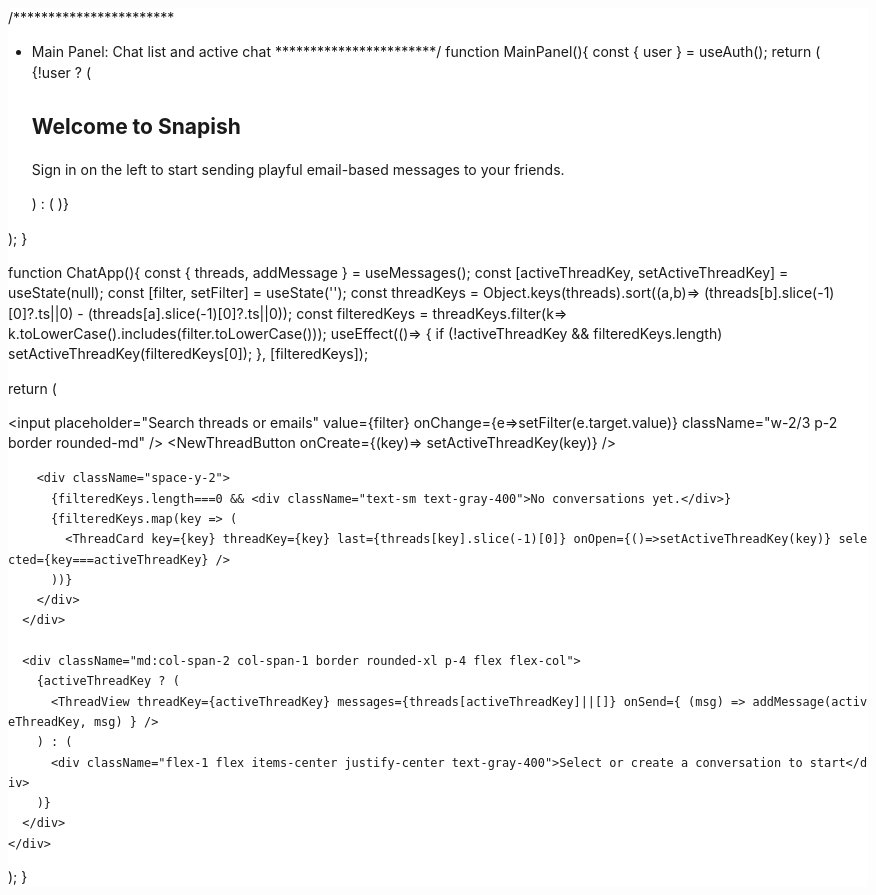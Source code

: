 /***********************
 * Main Panel: Chat list and active chat
 ***********************/
function MainPanel(){
  const { user } = useAuth();
  return (
    <main className="md:col-span-2 p-6">
      {!user ? (
        <div className="h-full flex flex-col items-center justify-center">
          <h2 className="text-2xl font-bold mb-2">Welcome to Snapish</h2>
          <p className="text-gray-500 mb-6 text-center">Sign in on the left to start sending playful email-based messages to your friends.</p>
        </div>
      ) : (
        <ChatApp />
      )}
    </main>
  );
}

function ChatApp(){
  const { threads, addMessage } = useMessages();
  const [activeThreadKey, setActiveThreadKey] = useState(null);
  const [filter, setFilter] = useState('');
  const threadKeys = Object.keys(threads).sort((a,b)=> (threads[b].slice(-1)[0]?.ts||0) - (threads[a].slice(-1)[0]?.ts||0));
  const filteredKeys = threadKeys.filter(k=> k.toLowerCase().includes(filter.toLowerCase()));
  useEffect(()=> { if (!activeThreadKey && filteredKeys.length) setActiveThreadKey(filteredKeys[0]); }, [filteredKeys]);

  return (
    <div className="grid grid-cols-1 md:grid-cols-3 gap-6 h-[72vh]">
      <div className="col-span-1 border rounded-xl p-3 overflow-auto">
        <div className="flex items-center justify-between mb-3">
          <input placeholder="Search threads or emails" value={filter} onChange={e=>setFilter(e.target.value)} className="w-2/3 p-2 border rounded-md" />
          <NewThreadButton onCreate={(key)=> setActiveThreadKey(key)} />
        </div>

        <div className="space-y-2">
          {filteredKeys.length===0 && <div className="text-sm text-gray-400">No conversations yet.</div>}
          {filteredKeys.map(key => (
            <ThreadCard key={key} threadKey={key} last={threads[key].slice(-1)[0]} onOpen={()=>setActiveThreadKey(key)} selected={key===activeThreadKey} />
          ))}
        </div>
      </div>

      <div className="md:col-span-2 col-span-1 border rounded-xl p-4 flex flex-col">
        {activeThreadKey ? (
          <ThreadView threadKey={activeThreadKey} messages={threads[activeThreadKey]||[]} onSend={ (msg) => addMessage(activeThreadKey, msg) } />
        ) : (
          <div className="flex-1 flex items-center justify-center text-gray-400">Select or create a conversation to start</div>
        )}
      </div>
    </div>
  );
}
